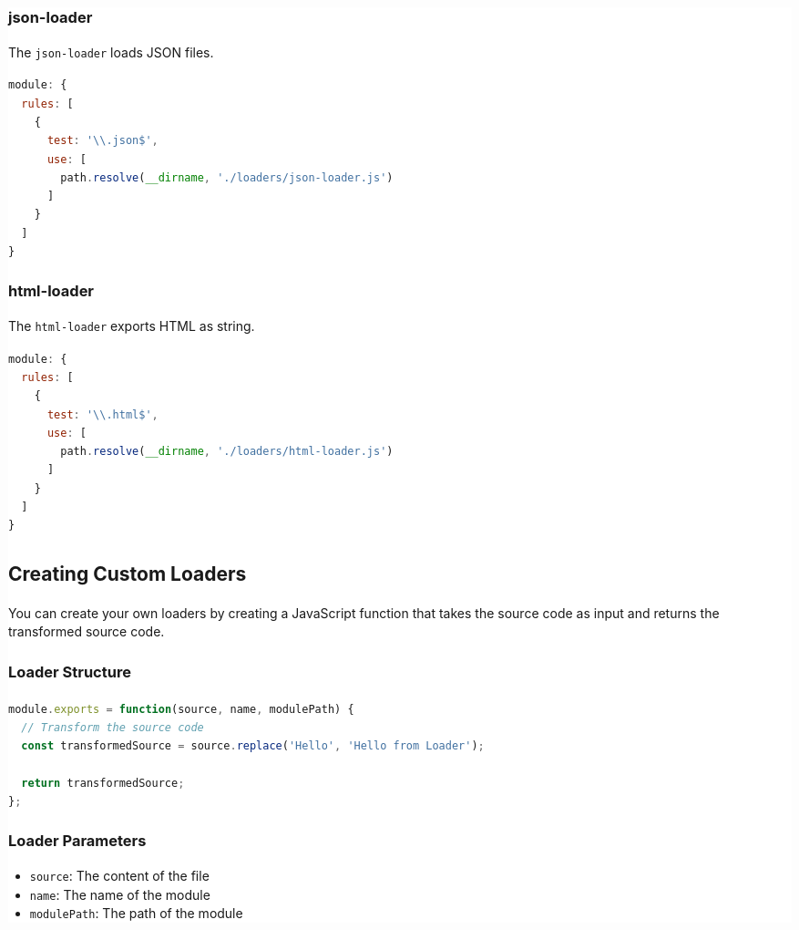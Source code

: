 ### json-loader

The `json-loader` loads JSON files.

```javascript
module: {
  rules: [
    {
      test: '\\.json$',
      use: [
        path.resolve(__dirname, './loaders/json-loader.js')
      ]
    }
  ]
}
```

### html-loader

The `html-loader` exports HTML as string.

```javascript
module: {
  rules: [
    {
      test: '\\.html$',
      use: [
        path.resolve(__dirname, './loaders/html-loader.js')
      ]
    }
  ]
}
```

## Creating Custom Loaders

You can create your own loaders by creating a JavaScript function that takes the source code as input and returns the transformed source code.

### Loader Structure

```javascript
module.exports = function(source, name, modulePath) {
  // Transform the source code
  const transformedSource = source.replace('Hello', 'Hello from Loader');
  
  return transformedSource;
};
```

### Loader Parameters

- `source`: The content of the file
- `name`: The name of the module
- `modulePath`: The path of the module
